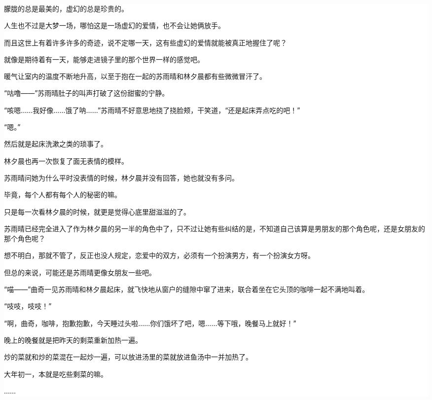朦胧的总是最美的，虚幻的总是珍贵的。

人生也不过是大梦一场，哪怕这是一场虚幻的爱情，也不会让她俩放手。

而且这世上有着许多许多的奇迹，说不定哪一天，这有些虚幻的爱情就能被真正地握住了呢？

就像是期待着有一天，能够走进镜子里的那个世界一样的感觉吧。

暖气让室内的温度不断地升高，以至于抱在一起的苏雨晴和林夕晨都有些微微冒汗了。

“咕噜——”苏雨晴肚子的叫声打破了这份甜蜜的宁静。

“咳嗯……我好像……饿了呐……”苏雨晴不好意思地挠了挠脸颊，干笑道，“还是起床弄点吃的吧！”

“嗯。”

然后就是起床洗漱之类的琐事了。

林夕晨也再一次恢复了面无表情的模样。

苏雨晴问她为什么平时没表情的时候，林夕晨并没有回答，她也就没有多问。

毕竟，每个人都有每个人的秘密的嘛。

只是每一次看林夕晨的时候，就更是觉得心底里甜滋滋的了。

苏雨晴已经完全进入了作为林夕晨的另一半的角色中了，只不过让她有些纠结的是，不知道自己该算是男朋友的那个角色呢，还是女朋友的那个角色呢？

想不明白，那就不管了，反正也没人规定，恋爱中的双方，必须有一个扮演男方，有一个扮演女方呀。

但总的来说，可能还是苏雨晴更像女朋友一些吧。

“喵——”曲奇一见苏雨晴和林夕晨起床，就飞快地从窗户的缝隙中窜了进来，联合着坐在它头顶的咖啡一起不满地叫着。

“吱吱，吱吱！”

“啊，曲奇，咖啡，抱歉抱歉，今天睡过头啦……你们饿坏了吧，嗯……等下哦，晚餐马上就好！”

晚上的晚餐就是把昨天的剩菜重新加热一遍。

炒的菜就和炒的菜混在一起炒一遍，可以放进汤里的菜就放进鱼汤中一并加热了。

大年初一，本就是吃些剩菜的嘛。

……
